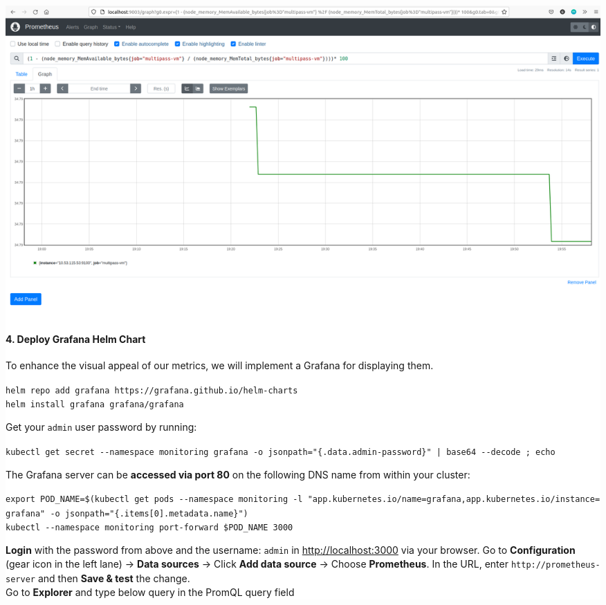 ![prometheus-expression](images/prometheus-expression.png)

#### 4. Deploy Grafana Helm Chart

To enhance the visual appeal of our metrics, we will implement a Grafana for displaying them.

```dos
helm repo add grafana https://grafana.github.io/helm-charts
helm install grafana grafana/grafana 
```

Get your `admin` user password by running:

```dos
kubectl get secret --namespace monitoring grafana -o jsonpath="{.data.admin-password}" | base64 --decode ; echo
```

The Grafana server can be **accessed via port 80** on the following DNS name from within your cluster:

```dos
export POD_NAME=$(kubectl get pods --namespace monitoring -l "app.kubernetes.io/name=grafana,app.kubernetes.io/instance=grafana" -o jsonpath="{.items[0].metadata.name}")
kubectl --namespace monitoring port-forward $POD_NAME 3000
```

**Login** with the password from above and the username: `admin` in [http://localhost:3000](http://localhost:3000) via your browser. Go to **Configuration** (gear icon in the left lane) -> **Data sources** -> Click **Add data source** -> Choose **Prometheus**. In the URL, enter `http://prometheus-server` and then **Save & test** the change. </br>
Go to **Explorer** and type below query in the PromQL query field
